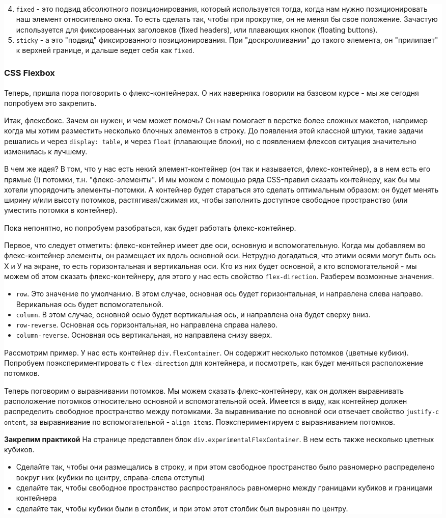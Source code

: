4. `fixed` - это подвид абсолютного позиционирования, который используется тогда, когда нам нужно позиционировать наш элемент относительно окна. То есть сделать так, чтобы при прокрутке, он не менял бы свое положение. Зачастую используется для фиксированных заголовков (fixed headers), или плавающих кнопок (floating buttons).
5. `sticky` - а это "подвид" фиксированного позиционирования. При "доскролливании" до такого элемента, он "прилипает" к верхней границе, и дальше ведет себя как `fixed`.

### CSS Flexbox
Теперь, пришла пора поговорить о флекс-контейнерах. О них наверняка говорили на базовом курсе - мы же сегодня попробуем это закрепить.

Итак, флексбокс. Зачем он нужен, и чем может помочь? Он нам помогает в верстке более сложных макетов, например когда мы хотим разместить несколько блочных элементов в строку. До появления этой классной штуки, такие задачи решались и через `display: table`, и через `float` (плавающие блоки), но с появлением флексов ситуация значительно изменилась к лучшему.

В чем же идея? В том, что у нас есть некий элемент-контейнер (он так и называется, флекс-контейнер), а в нем есть его прямые (!) потомки, т.н. "флекс-элементы". И мы можем с помощью ряда СSS-правил сказать контейнеру, как бы мы хотели упорядочить элементы-потомки. А контейнер будет стараться это сделать оптимальным образом: он будет менять ширину и/или высоту потомков, растягивая/сжимая их, чтобы заполнить доступное свободное пространство (или уместить потомки в контейнер).

Пока непонятно, но попробуем разобраться, как будет работать флекс-контейнер.

Первое, что следует отметить: флекс-контейнер имеет две оси, основную и вспомогательную. Когда мы добавляем во флекс-контейнер элементы, он размещает их вдоль основной оси. Нетрудно догадаться, что этими осями могут быть ось Х и У на экране, то есть горизонтальная и вертикальная оси. Кто из них будет основной, а кто вспомогательной - мы можем об этом сказать флекс-контейнеру, для этого у нас есть свойство `flex-direction`. Разберем возможные значения.
 - `row`. Это значение по умолчанию. В этом случае, основная ось будет горизонтальная, и направлена слева направо. Верикальная ось будет вспомогательной.
 - `column`. В этом случае, основной осью будет вертикальная ось, и направлена она будет сверху вниз.
 - `row-reverse`. Основная ось горизонтальная, но направлена справа налево.
 - `column-reverse`. Основная ось вертикальная, но направлена снизу вверх.

 Рассмотрим пример. У нас есть контейнер `div.flexContainer`. Он содержит несколько потомков (цветные кубики). Попробуем поэкспериментировать с `flex-direction` для контейнера, и посмотреть, как будет меняться расположение потомков.

 Теперь поговорим о выравнивании потомков. Мы можем сказать флекс-контейнеру, как он должен выравнивать расположение потомков относительно основной и вспомогательной осей. Имеется в виду, как контейнер должен распределить свободное пространство между потомками. За выравнивание по основной оси отвечает свойство `justify-content`, за выравнивание по вспомогательной - `align-items`. Поэкспериментируем с выравниванием потомков.

 **Закрепим практикой**
На странице представлен блок `div.experimentalFlexContainer`. В нем есть также несколько цветных кубиков.
 - Сделайте так, чтобы они размещались в строку, и при этом свободное пространство было равномерно распределено вокруг них (кубики по центру, справа-слева отступы)
 - сделайте так, чтобы свободное пространство распространялось равномерно между границами кубиков и границами контейнера
 - сделайте так, чтобы кубики были в столбик, и при этом этот столбик был выровнян по центру.

